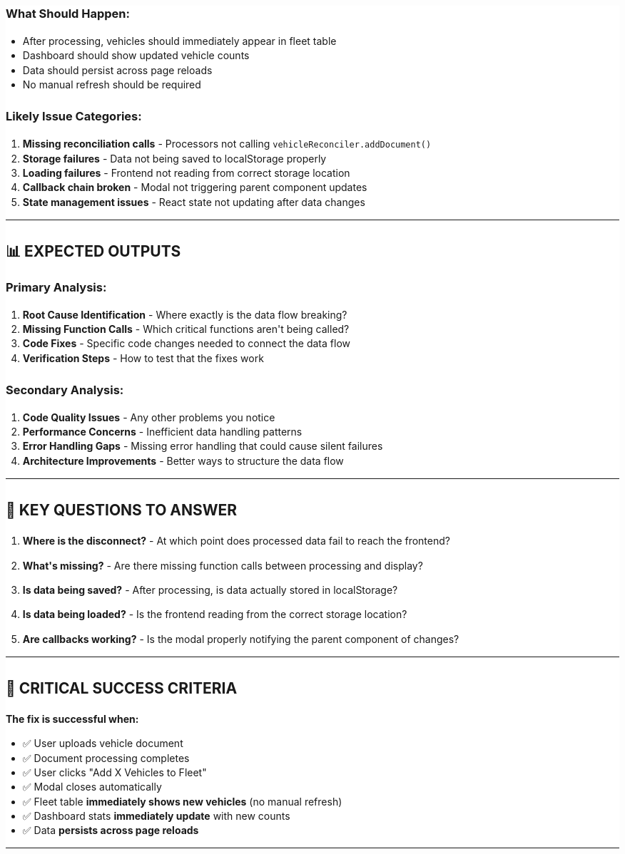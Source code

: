 ### **What Should Happen:**
- After processing, vehicles should immediately appear in fleet table
- Dashboard should show updated vehicle counts  
- Data should persist across page reloads
- No manual refresh should be required

### **Likely Issue Categories:**
1. **Missing reconciliation calls** - Processors not calling `vehicleReconciler.addDocument()`
2. **Storage failures** - Data not being saved to localStorage properly
3. **Loading failures** - Frontend not reading from correct storage location  
4. **Callback chain broken** - Modal not triggering parent component updates
5. **State management issues** - React state not updating after data changes

---

## 📊 **EXPECTED OUTPUTS**

### **Primary Analysis:**
1. **Root Cause Identification** - Where exactly is the data flow breaking?
2. **Missing Function Calls** - Which critical functions aren't being called?
3. **Code Fixes** - Specific code changes needed to connect the data flow
4. **Verification Steps** - How to test that the fixes work

### **Secondary Analysis:**
1. **Code Quality Issues** - Any other problems you notice
2. **Performance Concerns** - Inefficient data handling patterns
3. **Error Handling Gaps** - Missing error handling that could cause silent failures
4. **Architecture Improvements** - Better ways to structure the data flow

---

## 🎯 **KEY QUESTIONS TO ANSWER**

1. **Where is the disconnect?** - At which point does processed data fail to reach the frontend?

2. **What's missing?** - Are there missing function calls between processing and display?

3. **Is data being saved?** - After processing, is data actually stored in localStorage?

4. **Is data being loaded?** - Is the frontend reading from the correct storage location?

5. **Are callbacks working?** - Is the modal properly notifying the parent component of changes?

---

## 🚨 **CRITICAL SUCCESS CRITERIA**

**The fix is successful when:**
- ✅ User uploads vehicle document
- ✅ Document processing completes  
- ✅ User clicks "Add X Vehicles to Fleet"
- ✅ Modal closes automatically
- ✅ Fleet table **immediately shows new vehicles** (no manual refresh)
- ✅ Dashboard stats **immediately update** with new counts
- ✅ Data **persists across page reloads**

---